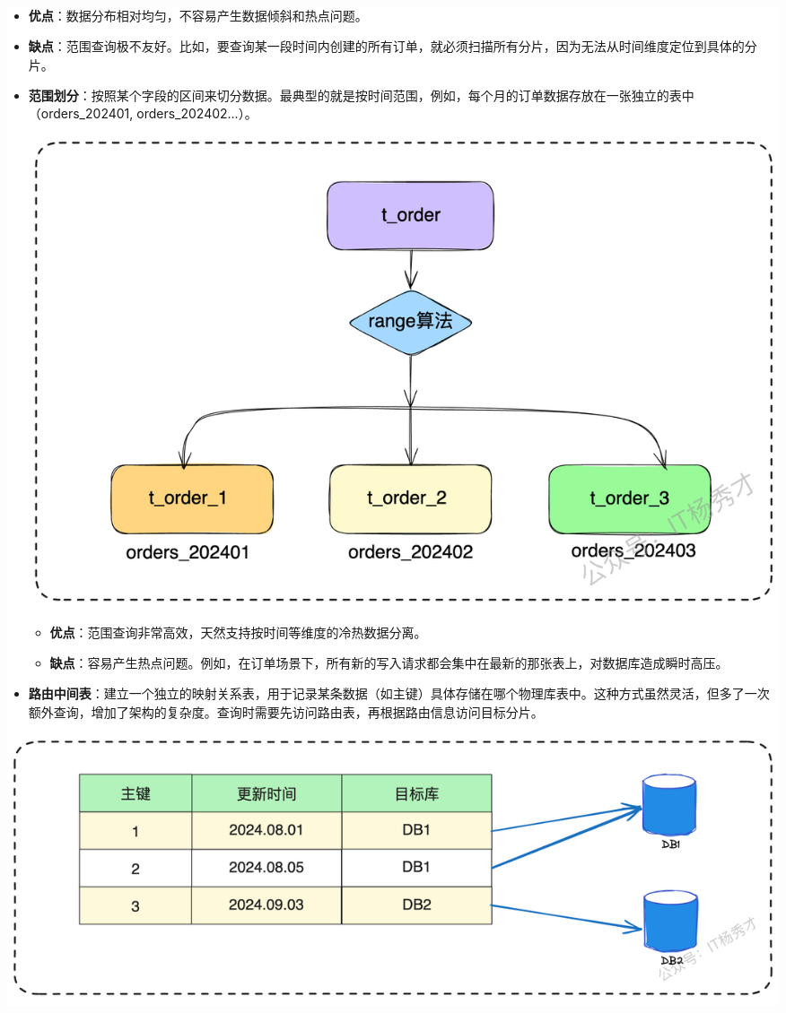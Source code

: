  * **优点**：数据分布相对均匀，不容易产生数据倾斜和热点问题。

  * **缺点**：范围查询极不友好。比如，要查询某一段时间内创建的所有订单，就必须扫描所有分片，因为无法从时间维度定位到具体的分片。

* **范围划分**：按照某个字段的区间来切分数据。最典型的就是按时间范围，例如，每个月的订单数据存放在一张独立的表中（orders_202401, orders_202402...）。

  ![](../../assets/img/后端进阶之路/面试场景题/分库分表/2.png)

  * **优点**：范围查询非常高效，天然支持按时间等维度的冷热数据分离。

  * **缺点**：容易产生热点问题。例如，在订单场景下，所有新的写入请求都会集中在最新的那张表上，对数据库造成瞬时高压。

* **路由中间表**：建立一个独立的映射关系表，用于记录某条数据（如主键）具体存储在哪个物理库表中。这种方式虽然灵活，但多了一次额外查询，增加了架构的复杂度。查询时需要先访问路由表，再根据路由信息访问目标分片。

![](../../assets/img/后端进阶之路/面试场景题/分库分表/3.png)
